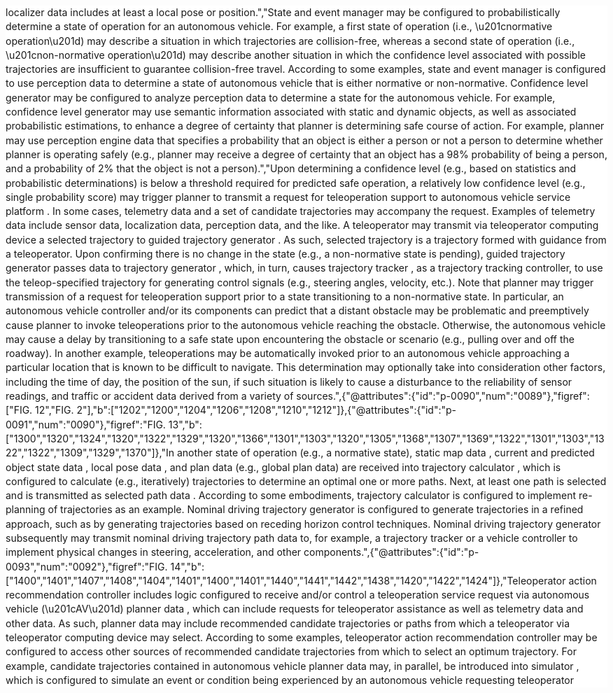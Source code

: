 localizer data  includes at least a local pose or position.","State and event manager  may be configured to probabilistically determine a state of operation for an autonomous vehicle. For example, a first state of operation (i.e., \u201cnormative operation\u201d) may describe a situation in which trajectories are collision-free, whereas a second state of operation (i.e., \u201cnon-normative operation\u201d) may describe another situation in which the confidence level associated with possible trajectories are insufficient to guarantee collision-free travel. According to some examples, state and event manager  is configured to use perception data  to determine a state of autonomous vehicle that is either normative or non-normative. Confidence level generator  may be configured to analyze perception data  to determine a state for the autonomous vehicle. For example, confidence level generator  may use semantic information associated with static and dynamic objects, as well as associated probabilistic estimations, to enhance a degree of certainty that planner  is determining safe course of action. For example, planner  may use perception engine data  that specifies a probability that an object is either a person or not a person to determine whether planner  is operating safely (e.g., planner  may receive a degree of certainty that an object has a 98% probability of being a person, and a probability of 2% that the object is not a person).","Upon determining a confidence level (e.g., based on statistics and probabilistic determinations) is below a threshold required for predicted safe operation, a relatively low confidence level (e.g., single probability score) may trigger planner  to transmit a request  for teleoperation support to autonomous vehicle service platform . In some cases, telemetry data and a set of candidate trajectories may accompany the request. Examples of telemetry data include sensor data, localization data, perception data, and the like. A teleoperator  may transmit via teleoperator computing device  a selected trajectory  to guided trajectory generator . As such, selected trajectory  is a trajectory formed with guidance from a teleoperator. Upon confirming there is no change in the state (e.g., a non-normative state is pending), guided trajectory generator  passes data to trajectory generator , which, in turn, causes trajectory tracker , as a trajectory tracking controller, to use the teleop-specified trajectory for generating control signals  (e.g., steering angles, velocity, etc.). Note that planner  may trigger transmission of a request  for teleoperation support prior to a state transitioning to a non-normative state. In particular, an autonomous vehicle controller and\/or its components can predict that a distant obstacle may be problematic and preemptively cause planner  to invoke teleoperations prior to the autonomous vehicle reaching the obstacle. Otherwise, the autonomous vehicle may cause a delay by transitioning to a safe state upon encountering the obstacle or scenario (e.g., pulling over and off the roadway). In another example, teleoperations may be automatically invoked prior to an autonomous vehicle approaching a particular location that is known to be difficult to navigate. This determination may optionally take into consideration other factors, including the time of day, the position of the sun, if such situation is likely to cause a disturbance to the reliability of sensor readings, and traffic or accident data derived from a variety of sources.",{"@attributes":{"id":"p-0090","num":"0089"},"figref":["FIG. 12","FIG. 2"],"b":["1202","1200","1204","1206","1208","1210","1212"]},{"@attributes":{"id":"p-0091","num":"0090"},"figref":"FIG. 13","b":["1300","1320","1324","1320","1322","1329","1320","1366","1301","1303","1320","1305","1368","1307","1369","1322","1301","1303","1322","1322","1309","1329","1370"]},"In another state of operation (e.g., a normative state), static map data , current and predicted object state data , local pose data , and plan data  (e.g., global plan data) are received into trajectory calculator , which is configured to calculate (e.g., iteratively) trajectories to determine an optimal one or more paths. Next, at least one path is selected and is transmitted as selected path data . According to some embodiments, trajectory calculator  is configured to implement re-planning of trajectories as an example. Nominal driving trajectory generator  is configured to generate trajectories in a refined approach, such as by generating trajectories based on receding horizon control techniques. Nominal driving trajectory generator  subsequently may transmit nominal driving trajectory path data  to, for example, a trajectory tracker or a vehicle controller to implement physical changes in steering, acceleration, and other components.",{"@attributes":{"id":"p-0093","num":"0092"},"figref":"FIG. 14","b":["1400","1401","1407","1408","1404","1401","1400","1401","1440","1441","1442","1438","1420","1422","1424"]},"Teleoperator action recommendation controller  includes logic configured to receive and\/or control a teleoperation service request via autonomous vehicle (\u201cAV\u201d) planner data , which can include requests for teleoperator assistance as well as telemetry data and other data. As such, planner data  may include recommended candidate trajectories or paths from which a teleoperator  via teleoperator computing device  may select. According to some examples, teleoperator action recommendation controller  may be configured to access other sources of recommended candidate trajectories from which to select an optimum trajectory. For example, candidate trajectories contained in autonomous vehicle planner data  may, in parallel, be introduced into simulator , which is configured to simulate an event or condition being experienced by an autonomous vehicle requesting teleoperator